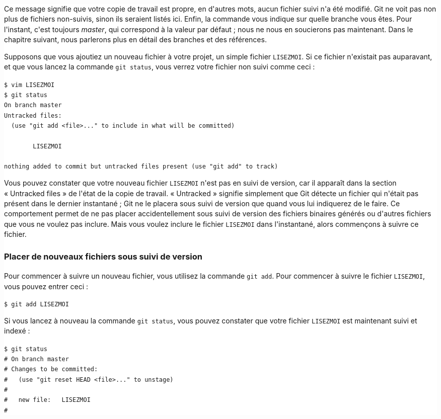 Ce message signifie que votre copie de travail est propre, en d'autres mots, aucun fichier suivi n'a été modifié.
Git ne voit pas non plus de fichiers non-suivis, sinon ils seraient listés ici.
Enfin, la commande vous indique sur quelle branche vous êtes.
Pour l'instant, c'est toujours *master*, qui correspond à la valeur par défaut ; nous ne nous en soucierons pas maintenant.
Dans le chapitre suivant, nous parlerons plus en détail des branches et des références.

Supposons que vous ajoutiez un nouveau fichier à votre projet, un simple fichier `LISEZMOI`.
Si ce fichier n'existait pas auparavant, et que vous lancez la commande `git status`, vous verrez votre fichier non suivi comme ceci :

	$ vim LISEZMOI
	$ git status
	On branch master
	Untracked files:
	  (use "git add <file>..." to include in what will be committed)

	        LISEZMOI

	nothing added to commit but untracked files present (use "git add" to track)

Vous pouvez constater que votre nouveau fichier `LISEZMOI` n'est pas en suivi de version, car il apparaît dans la section « Untracked files » de l'état de la copie de travail.
« Untracked » signifie simplement que Git détecte un fichier qui n'était pas présent dans le dernier instantané ; Git ne le placera sous suivi de version que quand vous lui indiquerez de le faire.
Ce comportement permet de ne pas placer accidentellement sous suivi de version des fichiers binaires générés ou d'autres fichiers que vous ne voulez pas inclure.
Mais vous voulez inclure le fichier `LISEZMOI` dans l'instantané, alors commençons à suivre ce fichier.

### Placer de nouveaux fichiers sous suivi de version ###

Pour commencer à suivre un nouveau fichier, vous utilisez la commande `git add`.
Pour commencer à suivre le fichier `LISEZMOI`, vous pouvez entrer ceci :

	$ git add LISEZMOI

Si vous lancez à nouveau la commande `git status`, vous pouvez constater que votre fichier `LISEZMOI` est maintenant suivi et indexé :

	$ git status
	# On branch master
	# Changes to be committed:
	#   (use "git reset HEAD <file>..." to unstage)
	#
	#	new file:   LISEZMOI
	#
